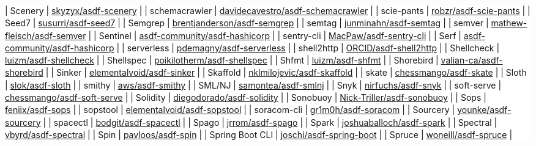 | Scenery                       | [skyzyx/asdf-scenery](https://github.com/skyzyx/asdf-scenery)                                                     |
| schemacrawler                 | [davidecavestro/asdf-schemacrawler](https://github.com/davidecavestro/asdf-schemacrawler)                         |
| scie-pants                    | [robzr/asdf-scie-pants](https://github.com/robzr/asdf-scie-pants)                                                 |
| Seed7                         | [susurri/asdf-seed7](https://github.com/susurri/asdf-seed7)                                                       |
| Semgrep                       | [brentjanderson/asdf-semgrep](https://github.com/brentjanderson/asdf-semgrep)                                     |
| semtag                        | [junminahn/asdf-semtag](https://github.com/junminahn/asdf-semtag)                                                 |
| semver                        | [mathew-fleisch/asdf-semver](https://github.com/mathew-fleisch/asdf-semver)                                       |
| Sentinel                      | [asdf-community/asdf-hashicorp](https://github.com/asdf-community/asdf-hashicorp)                                 |
| sentry-cli                    | [MacPaw/asdf-sentry-cli](https://github.com/MacPaw/asdf-sentry-cli)                                               |
| Serf                          | [asdf-community/asdf-hashicorp](https://github.com/asdf-community/asdf-hashicorp)                                 |
| serverless                    | [pdemagny/asdf-serverless](https://github.com/pdemagny/asdf-serverless)                                           |
| shell2http                    | [ORCID/asdf-shell2http](https://github.com/ORCID/asdf-shell2http)                                                 |
| Shellcheck                    | [luizm/asdf-shellcheck](https://github.com/luizm/asdf-shellcheck)                                                 |
| Shellspec                     | [poikilotherm/asdf-shellspec](https://github.com/poikilotherm/asdf-shellspec)                                     |
| Shfmt                         | [luizm/asdf-shfmt](https://github.com/luizm/asdf-shfmt)                                                           |
| Shorebird                     | [valian-ca/asdf-shorebird](https://github.com/valian-ca/asdf-shorebird)                                           |
| Sinker                        | [elementalvoid/asdf-sinker](https://github.com/elementalvoid/asdf-sinker)                                         |
| Skaffold                      | [nklmilojevic/asdf-skaffold](https://github.com/nklmilojevic/asdf-skaffold)                                       |
| skate                         | [chessmango/asdf-skate](https://github.com/chessmango/asdf-skate)                                                 |
| Sloth                         | [slok/asdf-sloth](https://github.com/slok/asdf-sloth)                                                             |
| smithy                        | [aws/asdf-smithy](https://github.com/aws/asdf-smithy)                                                             |
| SML/NJ                        | [samontea/asdf-smlnj](https://github.com/samontea/asdf-smlnj)                                                     |
| Snyk                          | [nirfuchs/asdf-snyk](https://github.com/nirfuchs/asdf-snyk)                                                       |
| soft-serve                    | [chessmango/asdf-soft-serve](https://github.com/chessmango/asdf-soft-serve)                                       |
| Solidity                      | [diegodorado/asdf-solidity](https://github.com/diegodorado/asdf-solidity)                                         |
| Sonobuoy                      | [Nick-Triller/asdf-sonobuoy](https://github.com/Nick-Triller/asdf-sonobuoy)                                       |
| Sops                          | [feniix/asdf-sops](https://github.com/feniix/asdf-sops)                                                           |
| sopstool                      | [elementalvoid/asdf-sopstool](https://github.com/elementalvoid/asdf-sopstool)                                     |
| soracom-cli                   | [gr1m0h/asdf-soracom](https://github.com/gr1m0h/asdf-soracom)                                                     |
| Sourcery                      | [younke/asdf-sourcery](https://github.com/younke/asdf-sourcery)                                                   |
| spacectl                      | [bodgit/asdf-spacectl](https://github.com/bodgit/asdf-spacectl)                                                   |
| Spago                         | [jrrom/asdf-spago](https://github.com/jrrom/asdf-spago)                                                           |
| Spark                         | [joshuaballoch/asdf-spark](https://github.com/joshuaballoch/asdf-spark)                                           |
| Spectral                      | [vbyrd/asdf-spectral](https://github.com/vbyrd/asdf-spectral)                                                     |
| Spin                          | [pavloos/asdf-spin](https://github.com/pavloos/asdf-spin)                                                         |
| Spring Boot CLI               | [joschi/asdf-spring-boot](https://github.com/joschi/asdf-spring-boot)                                             |
| Spruce                        | [woneill/asdf-spruce](https://github.com/woneill/asdf-spruce)                                                     |